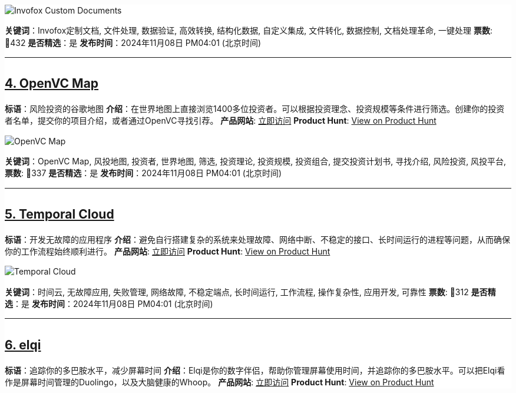 ![Invofox Custom Documents](https://ph-files.imgix.net/9b3a5a2c-e460-44da-a954-d79bb0d4d3b2.png?auto=format&fit=crop&frame=1&h=512&w=1024)

**关键词**：Invofox定制文档, 文件处理, 数据验证, 高效转换, 结构化数据, 自定义集成, 文件转化, 数据控制, 文档处理革命, 一键处理
**票数**: 🔺432
**是否精选**：是
**发布时间**：2024年11月08日 PM04:01 (北京时间)

---

## [4. OpenVC Map](https://www.producthunt.com/posts/openvc-map?utm_campaign=producthunt-api&utm_medium=api-v2&utm_source=Application%3A+daily+ph+%28ID%3A+133301%29)
**标语**：风险投资的谷歌地图
**介绍**：在世界地图上直接浏览1400多位投资者。可以根据投资理念、投资规模等条件进行筛选。创建你的投资者名单，提交你的项目介绍，或者通过OpenVC寻找引荐。
**产品网站**: [立即访问](https://www.producthunt.com/r/HCFYPCM7ZNHJK2?utm_campaign=producthunt-api&utm_medium=api-v2&utm_source=Application%3A+daily+ph+%28ID%3A+133301%29)
**Product Hunt**: [View on Product Hunt](https://www.producthunt.com/posts/openvc-map?utm_campaign=producthunt-api&utm_medium=api-v2&utm_source=Application%3A+daily+ph+%28ID%3A+133301%29)

![OpenVC Map](https://ph-files.imgix.net/b27dbd4b-a30c-4ca9-997e-1457d57af338.png?auto=format&fit=crop&frame=1&h=512&w=1024)

**关键词**：OpenVC Map, 风投地图, 投资者, 世界地图, 筛选, 投资理论, 投资规模, 投资组合, 提交投资计划书, 寻找介绍, 风险投资, 风投平台,
**票数**: 🔺337
**是否精选**：是
**发布时间**：2024年11月08日 PM04:01 (北京时间)

---

## [5. Temporal Cloud](https://www.producthunt.com/posts/temporal-cloud?utm_campaign=producthunt-api&utm_medium=api-v2&utm_source=Application%3A+daily+ph+%28ID%3A+133301%29)
**标语**：开发无故障的应用程序
**介绍**：避免自行搭建复杂的系统来处理故障、网络中断、不稳定的接口、长时间运行的进程等问题，从而确保你的工作流程始终顺利进行。
**产品网站**: [立即访问](https://www.producthunt.com/r/UBAWYPK54HREJA?utm_campaign=producthunt-api&utm_medium=api-v2&utm_source=Application%3A+daily+ph+%28ID%3A+133301%29)
**Product Hunt**: [View on Product Hunt](https://www.producthunt.com/posts/temporal-cloud?utm_campaign=producthunt-api&utm_medium=api-v2&utm_source=Application%3A+daily+ph+%28ID%3A+133301%29)

![Temporal Cloud](https://ph-files.imgix.net/26defda3-7b8f-49c4-8036-c6c1d98ca8ca.png?auto=format&fit=crop&frame=1&h=512&w=1024)

**关键词**：时间云, 无故障应用, 失败管理, 网络故障, 不稳定端点, 长时间运行, 工作流程, 操作复杂性, 应用开发, 可靠性
**票数**: 🔺312
**是否精选**：是
**发布时间**：2024年11月08日 PM04:01 (北京时间)

---

## [6. elqi](https://www.producthunt.com/posts/elqi-2?utm_campaign=producthunt-api&utm_medium=api-v2&utm_source=Application%3A+daily+ph+%28ID%3A+133301%29)
**标语**：追踪你的多巴胺水平，减少屏幕时间
**介绍**：Elqi是你的数字伴侣，帮助你管理屏幕使用时间，并追踪你的多巴胺水平。可以把Elqi看作是屏幕时间管理的Duolingo，以及大脑健康的Whoop。
**产品网站**: [立即访问](https://www.producthunt.com/r/QXCPGNSNIJTVRC?utm_campaign=producthunt-api&utm_medium=api-v2&utm_source=Application%3A+daily+ph+%28ID%3A+133301%29)
**Product Hunt**: [View on Product Hunt](https://www.producthunt.com/posts/elqi-2?utm_campaign=producthunt-api&utm_medium=api-v2&utm_source=Application%3A+daily+ph+%28ID%3A+133301%29)
